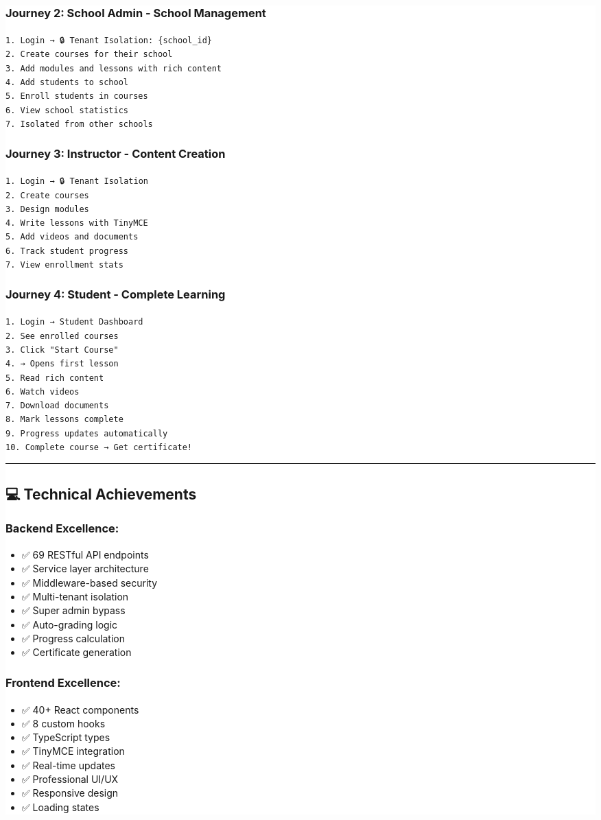 ### Journey 2: School Admin - School Management
```
1. Login → 🔒 Tenant Isolation: {school_id}
2. Create courses for their school
3. Add modules and lessons with rich content
4. Add students to school
5. Enroll students in courses
6. View school statistics
7. Isolated from other schools
```

### Journey 3: Instructor - Content Creation
```
1. Login → 🔒 Tenant Isolation
2. Create courses
3. Design modules
4. Write lessons with TinyMCE
5. Add videos and documents
6. Track student progress
7. View enrollment stats
```

### Journey 4: Student - Complete Learning
```
1. Login → Student Dashboard
2. See enrolled courses
3. Click "Start Course"
4. → Opens first lesson
5. Read rich content
6. Watch videos
7. Download documents
8. Mark lessons complete
9. Progress updates automatically
10. Complete course → Get certificate!
```

---

## 💻 Technical Achievements

### Backend Excellence:
- ✅ 69 RESTful API endpoints
- ✅ Service layer architecture
- ✅ Middleware-based security
- ✅ Multi-tenant isolation
- ✅ Super admin bypass
- ✅ Auto-grading logic
- ✅ Progress calculation
- ✅ Certificate generation

### Frontend Excellence:
- ✅ 40+ React components
- ✅ 8 custom hooks
- ✅ TypeScript types
- ✅ TinyMCE integration
- ✅ Real-time updates
- ✅ Professional UI/UX
- ✅ Responsive design
- ✅ Loading states
